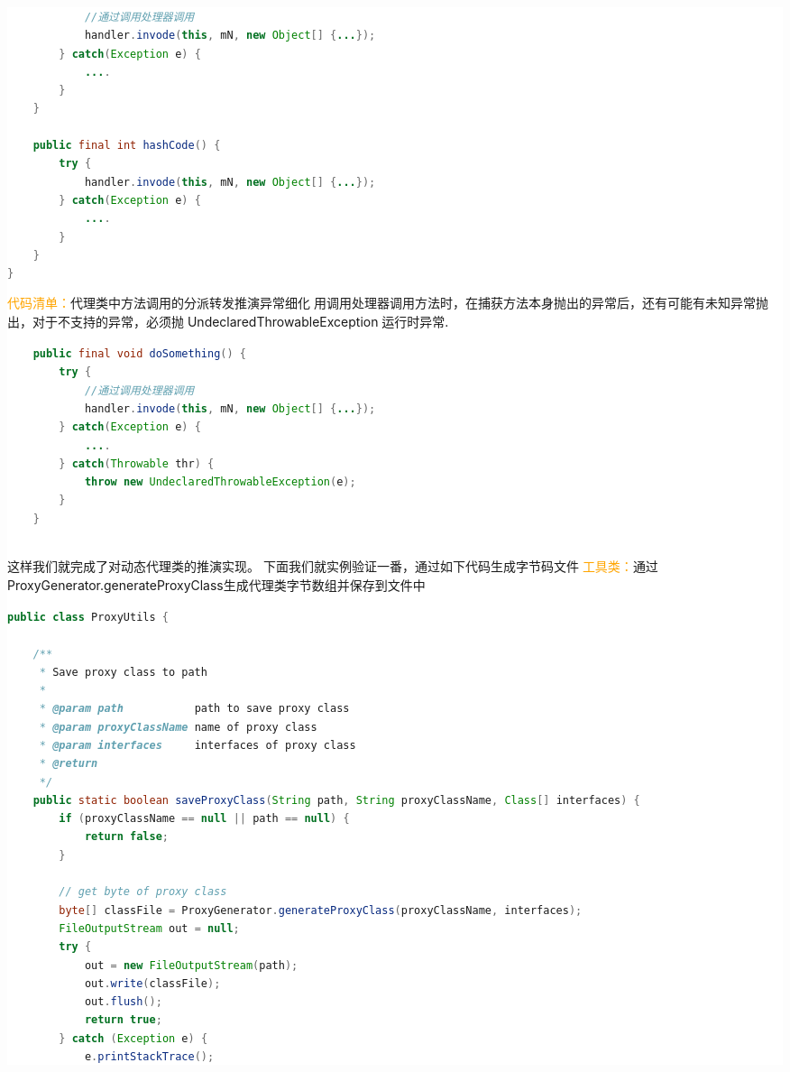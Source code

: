 ``` java
            //通过调用处理器调用
            handler.invode(this, mN, new Object[] {...});
        } catch(Exception e) {
            ....
        }
    }

    public final int hashCode() {
        try {
            handler.invode(this, mN, new Object[] {...});
        } catch(Exception e) {
            ....
        }
    }
}

```

<span style="color:orange;">代码清单：</span>代理类中方法调用的分派转发推演异常细化
用调用处理器调用方法时，在捕获方法本身抛出的异常后，还有可能有未知异常抛出，对于不支持的异常，必须抛 UndeclaredThrowableException 运行时异常.

``` java
    public final void doSomething() {
        try {
            //通过调用处理器调用
            handler.invode(this, mN, new Object[] {...});
        } catch(Exception e) {
            ....
        } catch(Throwable thr) {
            throw new UndeclaredThrowableException(e);
        }
    }
    
```

这样我们就完成了对动态代理类的推演实现。
下面我们就实例验证一番，通过如下代码生成字节码文件
<span style="color:orange;">工具类：</span>通过ProxyGenerator.generateProxyClass生成代理类字节数组并保存到文件中

``` java [ProxyUtils.java]
public class ProxyUtils {

    /**
     * Save proxy class to path
     *
     * @param path           path to save proxy class
     * @param proxyClassName name of proxy class
     * @param interfaces     interfaces of proxy class
     * @return
     */
    public static boolean saveProxyClass(String path, String proxyClassName, Class[] interfaces) {
        if (proxyClassName == null || path == null) {
            return false;
        }

        // get byte of proxy class
        byte[] classFile = ProxyGenerator.generateProxyClass(proxyClassName, interfaces);
        FileOutputStream out = null;
        try {
            out = new FileOutputStream(path);
            out.write(classFile);
            out.flush();
            return true;
        } catch (Exception e) {
            e.printStackTrace();
```